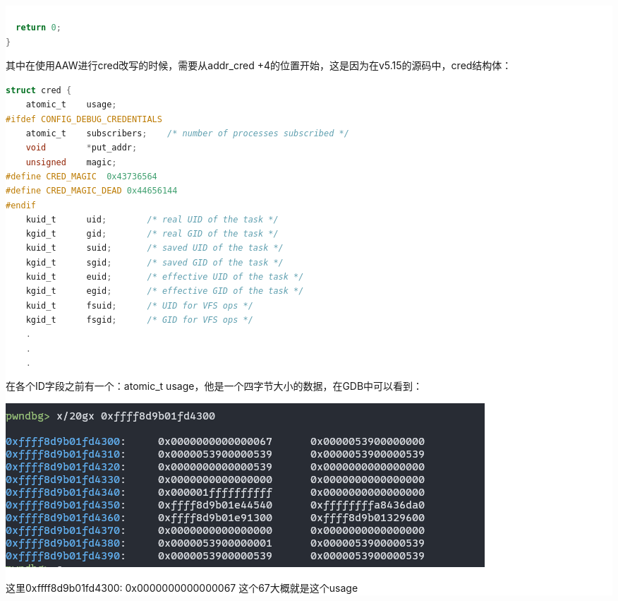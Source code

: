 ```c

  return 0;
}
```

其中在使用AAW进行cred改写的时候，需要从addr_cred +4的位置开始，这是因为在v5.15的源码中，cred结构体：

```c
struct cred {
	atomic_t	usage;
#ifdef CONFIG_DEBUG_CREDENTIALS
	atomic_t	subscribers;	/* number of processes subscribed */
	void		*put_addr;
	unsigned	magic;
#define CRED_MAGIC	0x43736564
#define CRED_MAGIC_DEAD	0x44656144
#endif
	kuid_t		uid;		/* real UID of the task */
	kgid_t		gid;		/* real GID of the task */
	kuid_t		suid;		/* saved UID of the task */
	kgid_t		sgid;		/* saved GID of the task */
	kuid_t		euid;		/* effective UID of the task */
	kgid_t		egid;		/* effective GID of the task */
	kuid_t		fsuid;		/* UID for VFS ops */
	kgid_t		fsgid;		/* GID for VFS ops */
    .
    .
    .
```

在各个ID字段之前有一个：atomic_t	usage，他是一个四字节大小的数据，在GDB中可以看到：

![image-20250516174559611](Pawnyable_LK02_heapoverflow.assets/image-20250516174559611.png)

这里0xffff8d9b01fd4300:     0x0000000000000067
这个67大概就是这个usage